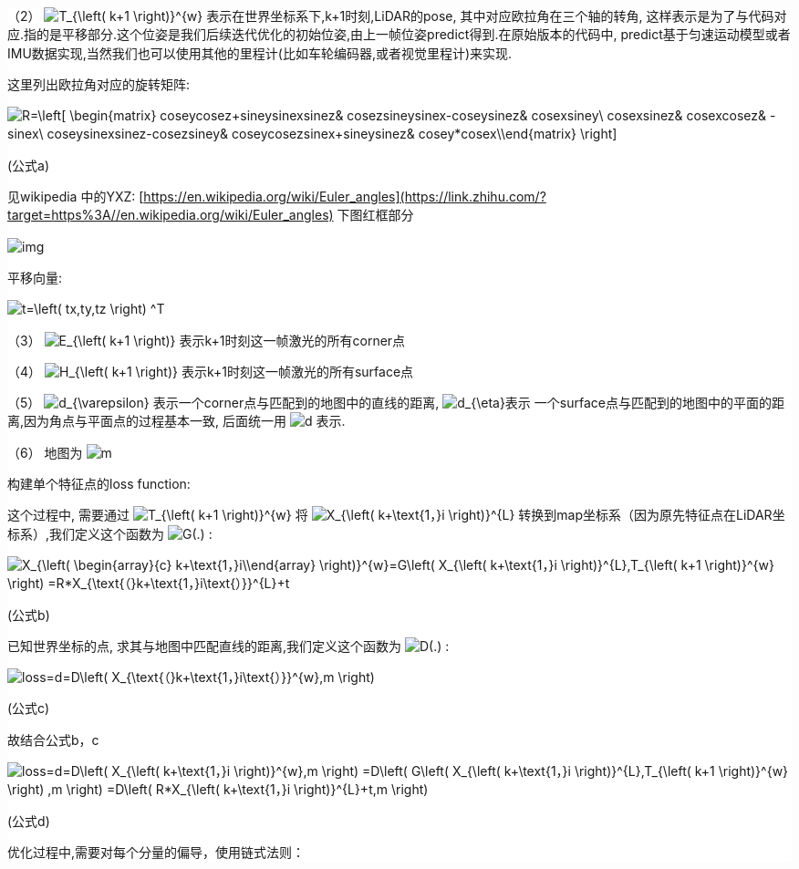 （2） ![T_{\left( k+1 \right)}^{w}](https://www.zhihu.com/equation?tex=T_%7B%5Cleft%28+k%2B1+%5Cright%29%7D%5E%7Bw%7D) 表示在世界坐标系下,k+1时刻,LiDAR的pose, 其中对应欧拉角在三个轴的转角, 这样表示是为了与代码对应.指的是平移部分.这个位姿是我们后续迭代优化的初始位姿,由上一帧位姿predict得到.在原始版本的代码中, predict基于匀速运动模型或者IMU数据实现,当然我们也可以使用其他的里程计(比如车轮编码器,或者视觉里程计)来实现.

这里列出欧拉角对应的旋转矩阵:

![R=\left[ \begin{matrix}	coseycosez+siney*sinex*sinez&		cosez*siney*sinex-cosey*sinez&		cosex*siney\\	cosex*sinez&		cosex*cosez&		-sinex\\	cosey*sinex*sinez-cosez*siney&		cosey*cosez*sinex+siney*sinez&		cosey*cosex\\\end{matrix} \right] ](https://www.zhihu.com/equation?tex=R%3D%5Cleft%5B+%5Cbegin%7Bmatrix%7D%09coseycosez%2Bsiney%2Asinex%2Asinez%26%09%09cosez%2Asiney%2Asinex-cosey%2Asinez%26%09%09cosex%2Asiney%5C%5C%09cosex%2Asinez%26%09%09cosex%2Acosez%26%09%09-sinex%5C%5C%09cosey%2Asinex%2Asinez-cosez%2Asiney%26%09%09cosey%2Acosez%2Asinex%2Bsiney%2Asinez%26%09%09cosey%2Acosex%5C%5C%5Cend%7Bmatrix%7D+%5Cright%5D+)

(公式a)

见wikipedia 中的YXZ: [https://en.wikipedia.org/wiki/Euler_angles](https://link.zhihu.com/?target=https%3A//en.wikipedia.org/wiki/Euler_angles) 下图红框部分

![img](https://pic4.zhimg.com/80/v2-43b597e6749cf3019d4d0ba14297b327_hd.jpg)

平移向量:

![t=\left( tx,ty,tz \right) ^T](https://www.zhihu.com/equation?tex=t%3D%5Cleft%28+tx%2Cty%2Ctz+%5Cright%29+%5ET)

（3） ![Ε_{\left( k+1 \right)}](https://www.zhihu.com/equation?tex=%CE%95_%7B%5Cleft%28+k%2B1+%5Cright%29%7D) 表示k+1时刻这一帧激光的所有corner点

（4） ![Η_{\left( k+1 \right)}](https://www.zhihu.com/equation?tex=%CE%97_%7B%5Cleft%28+k%2B1+%5Cright%29%7D) 表示k+1时刻这一帧激光的所有surface点

（5） ![d_{\varepsilon}](https://www.zhihu.com/equation?tex=d_%7B%5Cvarepsilon%7D) 表示一个corner点与匹配到的地图中的直线的距离, ![d_{\eta}表示](https://www.zhihu.com/equation?tex=d_%7B%5Ceta%7D%E8%A1%A8%E7%A4%BA) 一个surface点与匹配到的地图中的平面的距离,因为角点与平面点的过程基本一致, 后面统一用 ![d](https://www.zhihu.com/equation?tex=d) 表示.

（6） 地图为 ![m](https://www.zhihu.com/equation?tex=m)

构建单个特征点的loss function:

这个过程中, 需要通过 ![T_{\left( k+1 \right)}^{w}](https://www.zhihu.com/equation?tex=T_%7B%5Cleft%28+k%2B1+%5Cright%29%7D%5E%7Bw%7D) 将 ![X_{\left( k+\text{1，}i \right)}^{L}](https://www.zhihu.com/equation?tex=X_%7B%5Cleft%28+k%2B%5Ctext%7B1%EF%BC%8C%7Di+%5Cright%29%7D%5E%7BL%7D) 转换到map坐标系（因为原先特征点在LiDAR坐标系）,我们定义这个函数为 ![G(.)](https://www.zhihu.com/equation?tex=G%28.%29) :

![X_{\left( \begin{array}{c}	k+\text{1，}i\\\end{array} \right)}^{w}=G\left( X_{\left( k+\text{1，}i \right)}^{L},T_{\left( k+1 \right)}^{w} \right) =R*X_{\text{（}k+\text{1，}i\text{）}}^{L}+t](https://www.zhihu.com/equation?tex=X_%7B%5Cleft%28+%5Cbegin%7Barray%7D%7Bc%7D%09k%2B%5Ctext%7B1%EF%BC%8C%7Di%5C%5C%5Cend%7Barray%7D+%5Cright%29%7D%5E%7Bw%7D%3DG%5Cleft%28+X_%7B%5Cleft%28+k%2B%5Ctext%7B1%EF%BC%8C%7Di+%5Cright%29%7D%5E%7BL%7D%2CT_%7B%5Cleft%28+k%2B1+%5Cright%29%7D%5E%7Bw%7D+%5Cright%29+%3DR%2AX_%7B%5Ctext%7B%EF%BC%88%7Dk%2B%5Ctext%7B1%EF%BC%8C%7Di%5Ctext%7B%EF%BC%89%7D%7D%5E%7BL%7D%2Bt)

(公式b)

已知世界坐标的点, 求其与地图中匹配直线的距离,我们定义这个函数为 ![D(.)](https://www.zhihu.com/equation?tex=D%28.%29) :

![loss=d=D\left( X_{\text{（}k+\text{1，}i\text{）}}^{w},m \right) ](https://www.zhihu.com/equation?tex=loss%3Dd%3DD%5Cleft%28+X_%7B%5Ctext%7B%EF%BC%88%7Dk%2B%5Ctext%7B1%EF%BC%8C%7Di%5Ctext%7B%EF%BC%89%7D%7D%5E%7Bw%7D%2Cm+%5Cright%29+)

(公式c)

故结合公式b，c

![loss=d=D\left( X_{\left( k+\text{1，}i \right)}^{w},m \right) =D\left( G\left( X_{\left( k+\text{1，}i \right)}^{L},T_{\left( k+1 \right)}^{w} \right) ,m \right) =D\left( R*X_{\left( k+\text{1，}i \right)}^{L}+t,m \right)](https://www.zhihu.com/equation?tex=loss%3Dd%3DD%5Cleft%28+X_%7B%5Cleft%28+k%2B%5Ctext%7B1%EF%BC%8C%7Di+%5Cright%29%7D%5E%7Bw%7D%2Cm+%5Cright%29+%3DD%5Cleft%28+G%5Cleft%28+X_%7B%5Cleft%28+k%2B%5Ctext%7B1%EF%BC%8C%7Di+%5Cright%29%7D%5E%7BL%7D%2CT_%7B%5Cleft%28+k%2B1+%5Cright%29%7D%5E%7Bw%7D+%5Cright%29+%2Cm+%5Cright%29+%3DD%5Cleft%28+R%2AX_%7B%5Cleft%28+k%2B%5Ctext%7B1%EF%BC%8C%7Di+%5Cright%29%7D%5E%7BL%7D%2Bt%2Cm+%5Cright%29)

(公式d)

优化过程中,需要对每个分量的偏导，使用链式法则：
